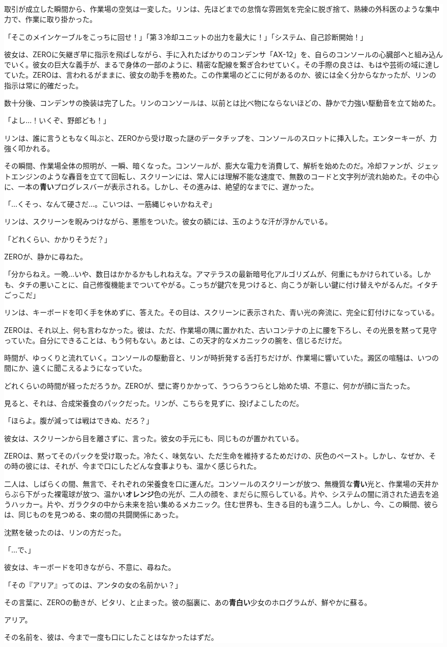 取引が成立した瞬間から、作業場の空気は一変した。リンは、先ほどまでの怠惰な雰囲気を完全に脱ぎ捨て、熟練の外科医のような集中力で、作業に取り掛かった。

「そこのメインケーブルをこっちに回せ！」「第３冷却ユニットの出力を最大に！」「システム、自己診断開始！」

彼女は、ZEROに矢継ぎ早に指示を飛ばしながら、手に入れたばかりのコンデンサ「AX-12」を、自らのコンソールの心臓部へと組み込んでいく。彼女の巨大な義手が、まるで身体の一部のように、精密な配線を繋ぎ合わせていく。その手際の良さは、もはや芸術の域に達していた。ZEROは、言われるがままに、彼女の助手を務めた。この作業場のどこに何があるのか、彼には全く分からなかったが、リンの指示は常に的確だった。

数十分後、コンデンサの換装は完了した。リンのコンソールは、以前とは比べ物にならないほどの、静かで力強い駆動音を立て始めた。

「よし…！いくぞ、野郎ども！」

リンは、誰に言うともなく叫ぶと、ZEROから受け取った謎のデータチップを、コンソールのスロットに挿入した。エンターキーが、力強く叩かれる。

その瞬間、作業場全体の照明が、一瞬、暗くなった。コンソールが、膨大な電力を消費して、解析を始めたのだ。冷却ファンが、ジェットエンジンのような轟音を立てて回転し、スクリーンには、常人には理解不能な速度で、無数のコードと文字列が流れ始めた。その中心に、一本の**青い**プログレスバーが表示される。しかし、その進みは、絶望的なまでに、遅かった。

「…くそっ、なんて硬さだ…。こいつは、一筋縄じゃいかねえぞ」

リンは、スクリーンを睨みつけながら、悪態をついた。彼女の額には、玉のような汗が浮かんでいる。

「どれくらい、かかりそうだ？」

ZEROが、静かに尋ねた。

「分からねえ。一晩…いや、数日はかかるかもしれねえな。アマテラスの最新暗号化アルゴリズムが、何重にもかけられている。しかも、タチの悪いことに、自己修復機能までついてやがる。こっちが鍵穴を見つけると、向こうが新しい鍵に付け替えやがるんだ。イタチごっこだ」

リンは、キーボードを叩く手を休めずに、答えた。その目は、スクリーンに表示された、青い光の奔流に、完全に釘付けになっている。

ZEROは、それ以上、何も言わなかった。彼は、ただ、作業場の隅に置かれた、古いコンテナの上に腰を下ろし、その光景を黙って見守っていた。自分にできることは、もう何もない。あとは、この天才的なメカニックの腕を、信じるだけだ。

時間が、ゆっくりと流れていく。コンソールの駆動音と、リンが時折発する舌打ちだけが、作業場に響いていた。澱区の喧騒は、いつの間にか、遠くに聞こえるようになっていた。

どれくらいの時間が経っただろうか。ZEROが、壁に寄りかかって、うつらうつらとし始めた頃、不意に、何かが顔に当たった。

見ると、それは、合成栄養食のパックだった。リンが、こちらを見ずに、投げよこしたのだ。

「ほらよ。腹が減っては戦はできぬ、だろ？」

彼女は、スクリーンから目を離さずに、言った。彼女の手元にも、同じものが置かれている。

ZEROは、黙ってそのパックを受け取った。冷たく、味気ない、ただ生命を維持するためだけの、灰色のペースト。しかし、なぜか、その時の彼には、それが、今まで口にしたどんな食事よりも、温かく感じられた。

二人は、しばらくの間、無言で、それぞれの栄養食を口に運んだ。コンソールのスクリーンが放つ、無機質な**青い**光と、作業場の天井からぶら下がった裸電球が放つ、温かい**オレンジ**色の光が、二人の顔を、まだらに照らしている。片や、システムの闇に消された過去を追うハッカー。片や、ガラクタの中から未来を拾い集めるメカニック。住む世界も、生きる目的も違う二人。しかし、今、この瞬間、彼らは、同じものを見つめる、束の間の共闘関係にあった。

沈黙を破ったのは、リンの方だった。

「…で、」

彼女は、キーボードを叩きながら、不意に、尋ねた。

「その『アリア』ってのは、アンタの女の名前かい？」

その言葉に、ZEROの動きが、ピタリ、と止まった。彼の脳裏に、あの**青白い**少女のホログラムが、鮮やかに蘇る。

アリア。

その名前を、彼は、今まで一度も口にしたことはなかったはずだ。
